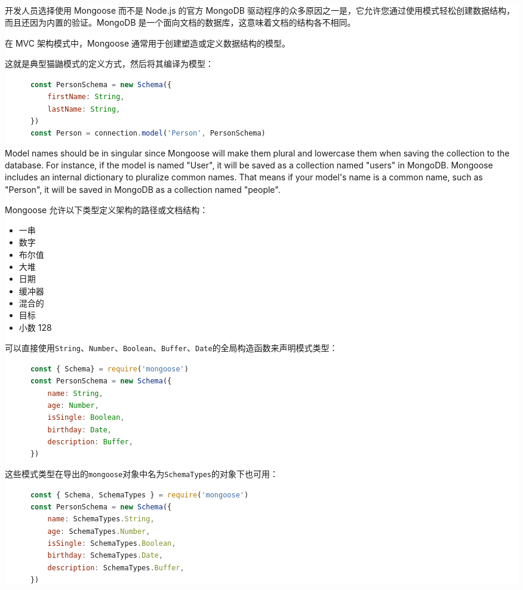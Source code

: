 开发人员选择使用 Mongoose 而不是 Node.js 的官方 MongoDB 驱动程序的众多原因之一是，它允许您通过使用模式轻松创建数据结构，而且还因为内置的验证。MongoDB 是一个面向文档的数据库，这意味着文档的结构各不相同。

在 MVC 架构模式中，Mongoose 通常用于创建塑造或定义数据结构的模型。

这就是典型猫鼬模式的定义方式，然后将其编译为模型：

```js
      const PersonSchema = new Schema({ 
          firstName: String, 
          lastName: String, 
      }) 
      const Person = connection.model('Person', PersonSchema) 
```

Model names should be in singular since Mongoose will make them plural and lowercase them when saving the collection to the database. For instance, if the model is named "User", it will be saved as a collection named "users" in MongoDB. Mongoose includes an internal dictionary to pluralize common names. That means if your model's name is a common name, such as "Person", it will be saved in MongoDB as a collection named "people".

Mongoose 允许以下类型定义架构的路径或文档结构：

*   一串
*   数字
*   布尔值
*   大堆
*   日期
*   缓冲器
*   混合的
*   目标
*   小数 128

可以直接使用`String`、`Number`、`Boolean`、`Buffer`、`Date`的全局构造函数来声明模式类型：

```js
      const { Schema} = require('mongoose') 
      const PersonSchema = new Schema({ 
          name: String, 
          age: Number, 
          isSingle: Boolean, 
          birthday: Date, 
          description: Buffer, 
      }) 
```

这些模式类型在导出的`mongoose`对象中名为`SchemaTypes`的对象下也可用：

```js
      const { Schema, SchemaTypes } = require('mongoose') 
      const PersonSchema = new Schema({ 
          name: SchemaTypes.String, 
          age: SchemaTypes.Number, 
          isSingle: SchemaTypes.Boolean, 
          birthday: SchemaTypes.Date, 
          description: SchemaTypes.Buffer, 
      }) 
```
